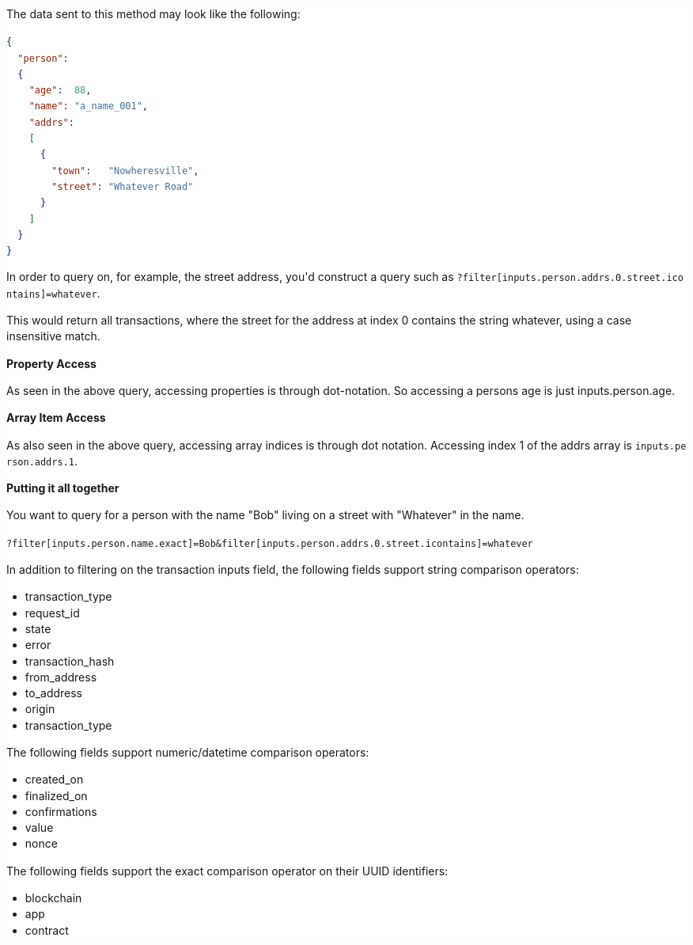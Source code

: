 The data sent to this method may look like the following:
```json
{
  "person":
  {
    "age":  88,
    "name": "a_name_001",
    "addrs":
    [
      {
        "town":   "Nowheresville",
        "street": "Whatever Road"
      }
    ]
  }
}
```

In order to query on, for example, the street address, you'd construct a query such
as `?filter[inputs.person.addrs.0.street.icontains]=whatever`.

This would return all transactions, where the street for the address at index 0 contains
the string whatever, using a case insensitive match.

**Property Access**

As seen in the above query, accessing properties is through dot-notation.
So accessing a persons age is just inputs.person.age.

**Array Item Access**

As also seen in the above query, accessing array indices is through dot notation.
Accessing index 1 of the addrs array is `inputs.person.addrs.1`.

**Putting it all together**

You want to query for a person with the name "Bob" living on a street with "Whatever" in the name.

`?filter[inputs.person.name.exact]=Bob&filter[inputs.person.addrs.0.street.icontains]=whatever`

In addition to filtering on the transaction inputs field, the following fields support string comparison operators:

* transaction_type
* request_id
* state
* error
* transaction_hash
* from_address
* to_address
* origin
* transaction_type

The following fields support numeric/datetime comparison operators:

* created_on
* finalized_on
* confirmations
* value
* nonce

The following fields support the exact comparison operator on their UUID identifiers:

* blockchain
* app
* contract

